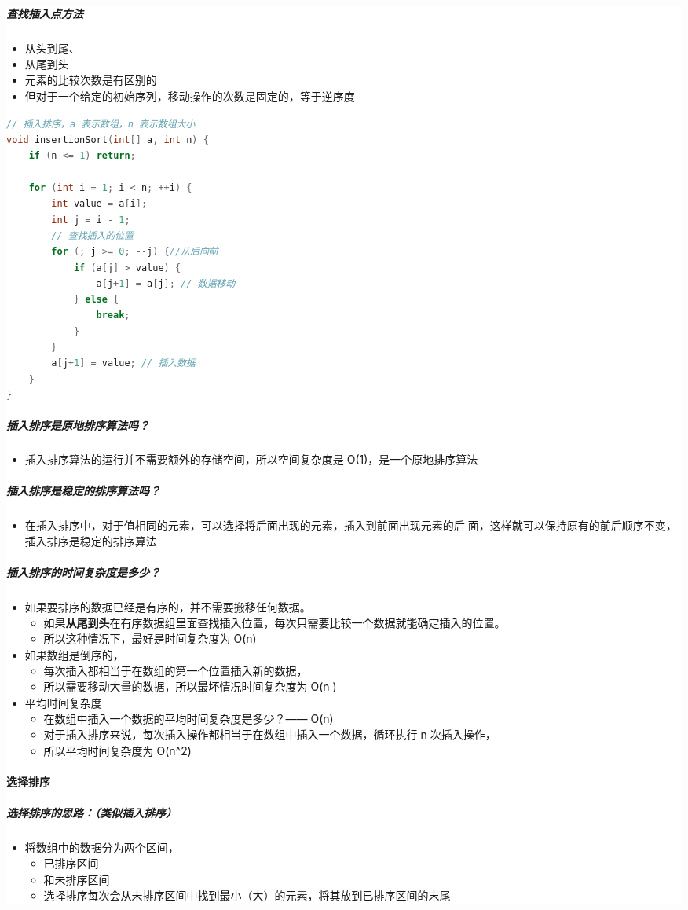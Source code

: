 ##### 查找插入点方法

- 从头到尾、
- 从尾到头
- 元素的比较次数是有区别的
- 但对于一个给定的初始序列，移动操作的次数是固定的，等于逆序度

```c++
// 插入排序，a 表示数组，n 表示数组大小
void insertionSort(int[] a, int n) {
	if (n <= 1) return;

    for (int i = 1; i < n; ++i) {
        int value = a[i];
        int j = i - 1;
        // 查找插入的位置
        for (; j >= 0; --j) {//从后向前
            if (a[j] > value) {
                a[j+1] = a[j]; // 数据移动
            } else {
                break;
            }
		}
		a[j+1] = value; // 插入数据
	}
}
```

##### 插入排序是原地排序算法吗？

- 插入排序算法的运行并不需要额外的存储空间，所以空间复杂度是 O(1)，是一个原地排序算法

##### 插入排序是稳定的排序算法吗？

- 在插入排序中，对于值相同的元素，可以选择将后面出现的元素，插入到前面出现元素的后
  面，这样就可以保持原有的前后顺序不变，插入排序是稳定的排序算法

##### 插入排序的时间复杂度是多少？

- 如果要排序的数据已经是有序的，并不需要搬移任何数据。
  - 如果**从尾到头**在有序数据组里面查找插入位置，每次只需要比较一个数据就能确定插入的位置。
  - 所以这种情况下，最好是时间复杂度为 O(n)
- 如果数组是倒序的，
  - 每次插入都相当于在数组的第一个位置插入新的数据，
  - 所以需要移动大量的数据，所以最坏情况时间复杂度为 O(n )
- 平均时间复杂度
  - 在数组中插入一个数据的平均时间复杂度是多少？—— O(n)
  - 对于插入排序来说，每次插入操作都相当于在数组中插入一个数据，循环执行 n 次插入操作，
  - 所以平均时间复杂度为 O(n^2)

#### 选择排序

##### 选择排序的思路：（类似插入排序）

- 将数组中的数据分为两个区间，
  - 已排序区间
  - 和未排序区间
  - 选择排序每次会从未排序区间中找到最小（大）的元素，将其放到已排序区间的末尾
